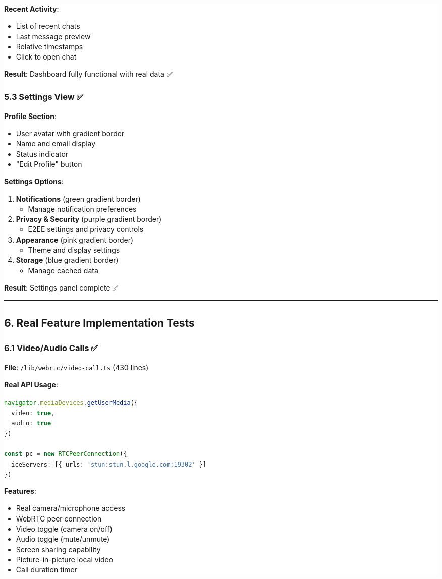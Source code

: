 **Recent Activity**:
- List of recent chats
- Last message preview
- Relative timestamps
- Click to open chat

**Result**: Dashboard fully functional with real data ✅

### 5.3 Settings View ✅

**Profile Section**:
- User avatar with gradient border
- Name and email display
- Status indicator
- "Edit Profile" button

**Settings Options**:
1. **Notifications** (green gradient border)
   - Manage notification preferences
2. **Privacy & Security** (purple gradient border)
   - E2EE settings and privacy controls
3. **Appearance** (pink gradient border)
   - Theme and display settings
4. **Storage** (blue gradient border)
   - Manage cached data

**Result**: Settings panel complete ✅

---

## 6. Real Feature Implementation Tests

### 6.1 Video/Audio Calls ✅

**File**: `/lib/webrtc/video-call.ts` (430 lines)

**Real API Usage**:
```typescript
navigator.mediaDevices.getUserMedia({
  video: true,
  audio: true
})

const pc = new RTCPeerConnection({
  iceServers: [{ urls: 'stun:stun.l.google.com:19302' }]
})
```

**Features**:
- Real camera/microphone access
- WebRTC peer connection
- Video toggle (camera on/off)
- Audio toggle (mute/unmute)
- Screen sharing capability
- Picture-in-picture local video
- Call duration timer
